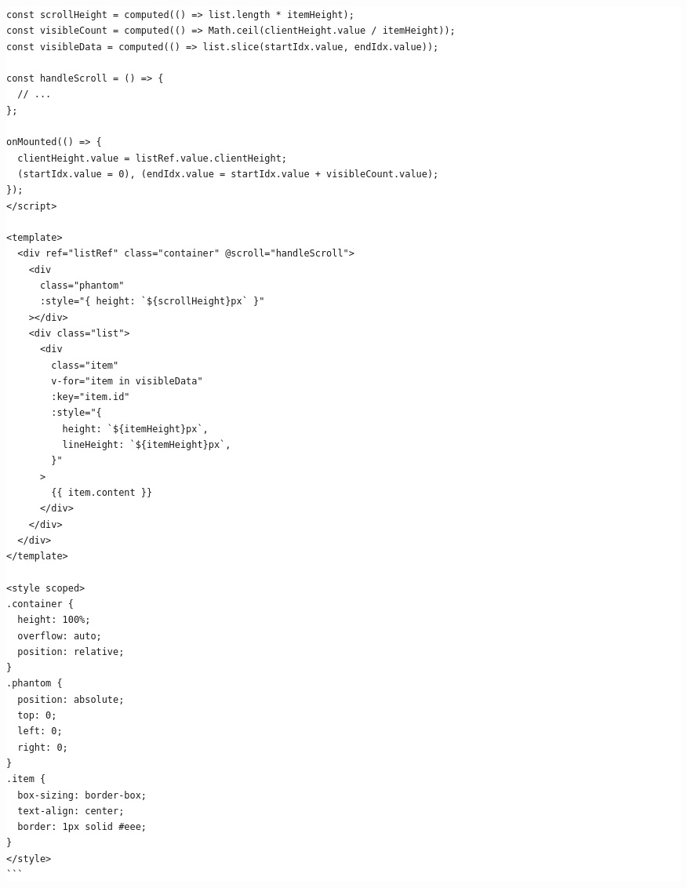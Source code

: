     const scrollHeight = computed(() => list.length * itemHeight);
    const visibleCount = computed(() => Math.ceil(clientHeight.value / itemHeight));
    const visibleData = computed(() => list.slice(startIdx.value, endIdx.value));
    
    const handleScroll = () => {
      // ...
    };
    
    onMounted(() => {
      clientHeight.value = listRef.value.clientHeight;
      (startIdx.value = 0), (endIdx.value = startIdx.value + visibleCount.value);
    });
    </script>
    
    <template>
      <div ref="listRef" class="container" @scroll="handleScroll">
        <div
          class="phantom"
          :style="{ height: `${scrollHeight}px` }"
        ></div>
        <div class="list">
          <div
            class="item"
            v-for="item in visibleData"
            :key="item.id"
            :style="{
              height: `${itemHeight}px`,
              lineHeight: `${itemHeight}px`,
            }"
          >
            {{ item.content }}
          </div>
        </div>
      </div>
    </template>
    
    <style scoped>
    .container {
      height: 100%;
      overflow: auto;
      position: relative;
    }
    .phantom {
      position: absolute;
      top: 0;
      left: 0;
      right: 0;
    }
    .item {
      box-sizing: border-box;
      text-align: center;
      border: 1px solid #eee;
    }
    </style>
    ```
    
